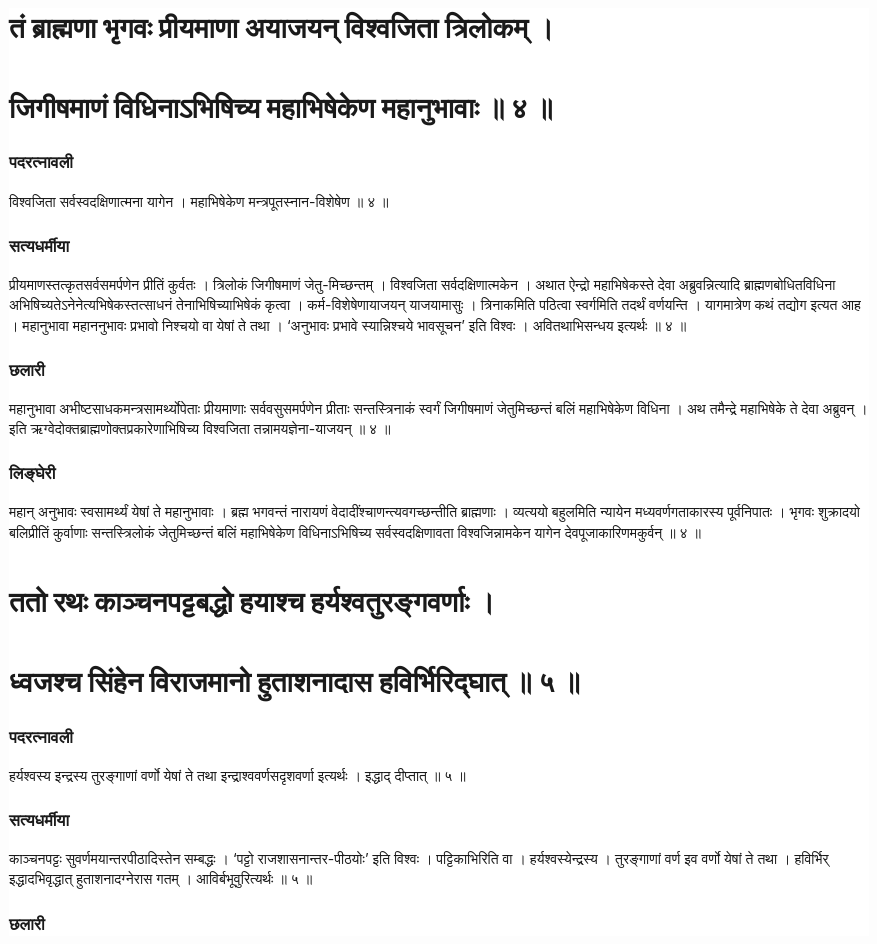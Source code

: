 # **तं ब्राह्मणा भृगवः प्रीयमाणा अयाजयन् विश्वजिता त्रिलोकम् ।**

# **जिगीषमाणं विधिनाऽभिषिच्य महाभिषेकेण महानुभावाः ॥ ४ ॥**

### **पदरत्नावली**

विश्वजिता सर्वस्वदक्षिणात्मना यागेन । महाभिषेकेण मन्त्रपूतस्नान-विशेषेण ॥ ४ ॥

### **सत्यधर्मीया**

प्रीयमाणस्तत्कृतसर्वसमर्पणेन प्रीतिं कुर्वतः । त्रिलोकं जिगीषमाणं जेतु-मिच्छन्तम् । विश्वजिता सर्वदक्षिणात्मकेन । अथात ऐन्द्रो महाभिषेकस्ते देवा अब्रुवन्नित्यादि ब्राह्मणबोधितविधिना अभिषिच्यतेऽनेनेत्यभिषेकस्तत्साधनं तेनाभिषिच्याभिषेकं कृत्वा । कर्म-विशेषेणायाजयन् याजयामासुः । त्रिनाकमिति पठित्वा स्वर्गमिति तदर्थं वर्णयन्ति । यागमात्रेण कथं तद्योग इत्यत आह । महानुभावा महाननुभावः प्रभावो निश्चयो वा येषां ते तथा । ‘अनुभावः प्रभावे स्यान्निश्चये भावसूचन’ इति विश्वः । अवितथाभिसन्धय इत्यर्थः ॥ ४ ॥

### **छलारी**

महानुभावा अभीष्टसाधकमन्त्रसामर्थ्योपेताः प्रीयमाणाः सर्ववसुसमर्पणेन प्रीताः सन्तस्त्रिनाकं स्वर्गं जिगीषमाणं जेतुमिच्छन्तं बलिं महाभिषेकेण विधिना । अथ तमैन्द्रे महाभिषेके ते देवा अब्रुवन् । इति ऋग्वेदोक्तब्राह्मणोक्तप्रकारेणाभिषिच्य विश्वजिता तन्नामयज्ञेना-याजयन् ॥ ४ ॥

### **लिङ्घेरी**

महान् अनुभावः स्वसामर्थ्यं येषां ते महानुभावाः । ब्रह्म भगवन्तं नारायणं वेदादींश्चाणन्त्यवगच्छन्तीति ब्राह्मणाः । व्यत्ययो बहुलमिति न्यायेन मध्यवर्णगताकारस्य पूर्वनिपातः । भृगवः शुक्रादयो बलिप्रीतिं कुर्वाणाः सन्तस्त्रिलोकं जेतुमिच्छन्तं बलिं महाभिषेकेण विधिनाऽभिषिच्य सर्वस्वदक्षिणावता विश्वजिन्नामकेन यागेन देवपूजाकारिणमकुर्वन् ॥ ४ ॥

# **ततो रथः काञ्चनपट्टबद्धो हयाश्च हर्यश्वतुरङ्गवर्णाः ।**

# **ध्वजश्च सिंहेन विराजमानो हुताशनादास हविर्भिरिद्घात् ॥ ५ ॥**

### **पदरत्नावली**

हर्यश्वस्य इन्द्रस्य तुरङ्गाणां वर्णो येषां ते तथा इन्द्राश्ववर्णसदृशवर्णा इत्यर्थः । इद्धाद् दीप्तात् ॥ ५ ॥

### **सत्यधर्मीया**

काञ्चनपट्टः सुवर्णमयान्तरपीठादिस्तेन सम्बद्धः । ‘पट्टो राजशासनान्तर-पीठयोः’ इति विश्वः । पट्टिकाभिरिति वा । हर्यश्वस्येन्द्रस्य । तुरङ्गाणां वर्ण इव वर्णो येषां ते तथा । हविर्भिर् इद्धादभिवृद्धात् हुताशनादग्नेरास गतम् । आविर्बभूवुरित्यर्थः ॥ ५ ॥

### **छलारी**
